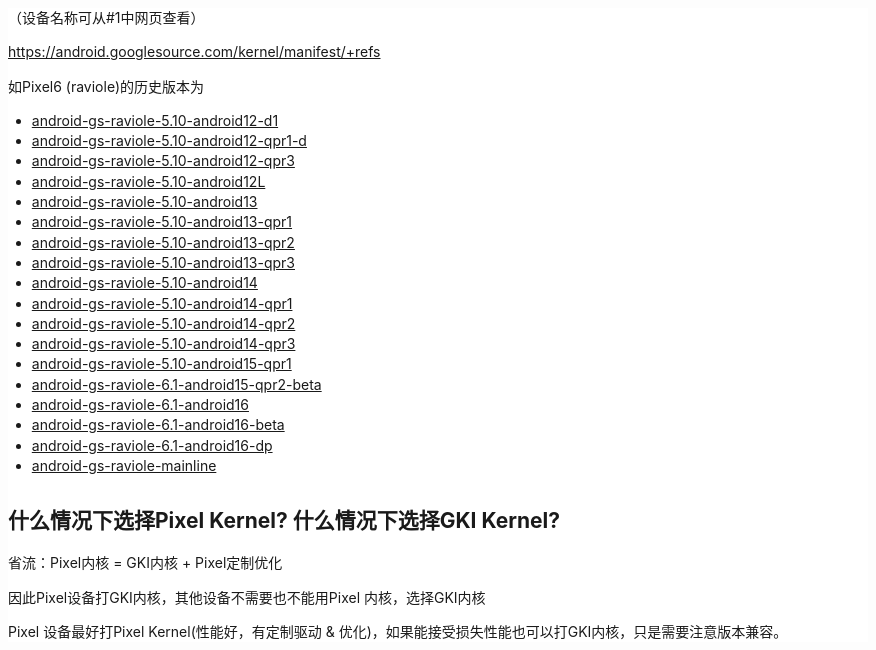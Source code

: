 （设备名称可从#1中网页查看）

https://android.googlesource.com/kernel/manifest/+refs

如Pixel6 (raviole)的历史版本为

- [android-gs-raviole-5.10-android12-d1](https://android.googlesource.com/kernel/manifest/+/refs/heads/android-gs-raviole-5.10-android12-d1)
- [android-gs-raviole-5.10-android12-qpr1-d](https://android.googlesource.com/kernel/manifest/+/refs/heads/android-gs-raviole-5.10-android12-qpr1-d)
- [android-gs-raviole-5.10-android12-qpr3](https://android.googlesource.com/kernel/manifest/+/refs/heads/android-gs-raviole-5.10-android12-qpr3)
- [android-gs-raviole-5.10-android12L](https://android.googlesource.com/kernel/manifest/+/refs/heads/android-gs-raviole-5.10-android12L)
- [android-gs-raviole-5.10-android13](https://android.googlesource.com/kernel/manifest/+/refs/heads/android-gs-raviole-5.10-android13)
- [android-gs-raviole-5.10-android13-qpr1](https://android.googlesource.com/kernel/manifest/+/refs/heads/android-gs-raviole-5.10-android13-qpr1)
- [android-gs-raviole-5.10-android13-qpr2](https://android.googlesource.com/kernel/manifest/+/refs/heads/android-gs-raviole-5.10-android13-qpr2)
- [android-gs-raviole-5.10-android13-qpr3](https://android.googlesource.com/kernel/manifest/+/refs/heads/android-gs-raviole-5.10-android13-qpr3)
- [android-gs-raviole-5.10-android14](https://android.googlesource.com/kernel/manifest/+/refs/heads/android-gs-raviole-5.10-android14)
- [android-gs-raviole-5.10-android14-qpr1](https://android.googlesource.com/kernel/manifest/+/refs/heads/android-gs-raviole-5.10-android14-qpr1)
- [android-gs-raviole-5.10-android14-qpr2](https://android.googlesource.com/kernel/manifest/+/refs/heads/android-gs-raviole-5.10-android14-qpr2)
- [android-gs-raviole-5.10-android14-qpr3](https://android.googlesource.com/kernel/manifest/+/refs/heads/android-gs-raviole-5.10-android14-qpr3)
- [android-gs-raviole-5.10-android15-qpr1](https://android.googlesource.com/kernel/manifest/+/refs/heads/android-gs-raviole-5.10-android15-qpr1)
- [android-gs-raviole-6.1-android15-qpr2-beta](https://android.googlesource.com/kernel/manifest/+/refs/heads/android-gs-raviole-6.1-android15-qpr2-beta)
- [android-gs-raviole-6.1-android16](https://android.googlesource.com/kernel/manifest/+/refs/heads/android-gs-raviole-6.1-android16)
- [android-gs-raviole-6.1-android16-beta](https://android.googlesource.com/kernel/manifest/+/refs/heads/android-gs-raviole-6.1-android16-beta)
- [android-gs-raviole-6.1-android16-dp](https://android.googlesource.com/kernel/manifest/+/refs/heads/android-gs-raviole-6.1-android16-dp)
- [android-gs-raviole-mainline](https://android.googlesource.com/kernel/manifest/+/refs/heads/android-gs-raviole-mainline)



## 什么情况下选择Pixel Kernel? 什么情况下选择GKI Kernel?



省流：Pixel内核 = GKI内核 + Pixel定制优化

因此Pixel设备打GKI内核，其他设备不需要也不能用Pixel 内核，选择GKI内核



Pixel 设备最好打Pixel Kernel(性能好，有定制驱动 & 优化)，如果能接受损失性能也可以打GKI内核，只是需要注意版本兼容。
